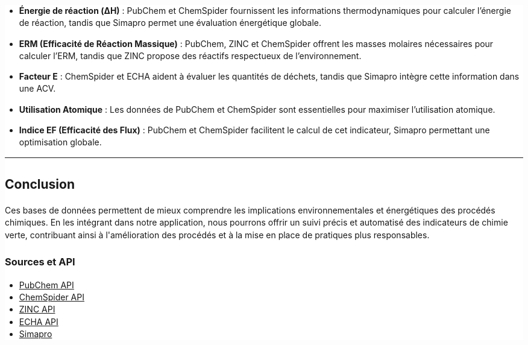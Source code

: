 - **Énergie de réaction (ΔH)** : PubChem et ChemSpider fournissent les informations thermodynamiques pour calculer l’énergie de réaction, tandis que Simapro permet une évaluation énergétique globale.
  
- **ERM (Efficacité de Réaction Massique)** : PubChem, ZINC et ChemSpider offrent les masses molaires nécessaires pour calculer l’ERM, tandis que ZINC propose des réactifs respectueux de l’environnement.

- **Facteur E** : ChemSpider et ECHA aident à évaluer les quantités de déchets, tandis que Simapro intègre cette information dans une ACV.

- **Utilisation Atomique** : Les données de PubChem et ChemSpider sont essentielles pour maximiser l’utilisation atomique.

- **Indice EF (Efficacité des Flux)** : PubChem et ChemSpider facilitent le calcul de cet indicateur, Simapro permettant une optimisation globale.

---

## Conclusion

Ces bases de données permettent de mieux comprendre les implications environnementales et énergétiques des procédés chimiques. En les intégrant dans notre application, nous pourrons offrir un suivi précis et automatisé des indicateurs de chimie verte, contribuant ainsi à l'amélioration des procédés et à la mise en place de pratiques plus responsables.

### Sources et API
- [PubChem API](https://pubchem.ncbi.nlm.nih.gov/docs/pug-rest)
- [ChemSpider API](https://developer.rsc.org/compounds-v1/apis)
- [ZINC API](http://zinc15.docking.org/)
- [ECHA API](https://echa.europa.eu/fr/information-on-chemicals)
- [Simapro](https://simapro.com)
